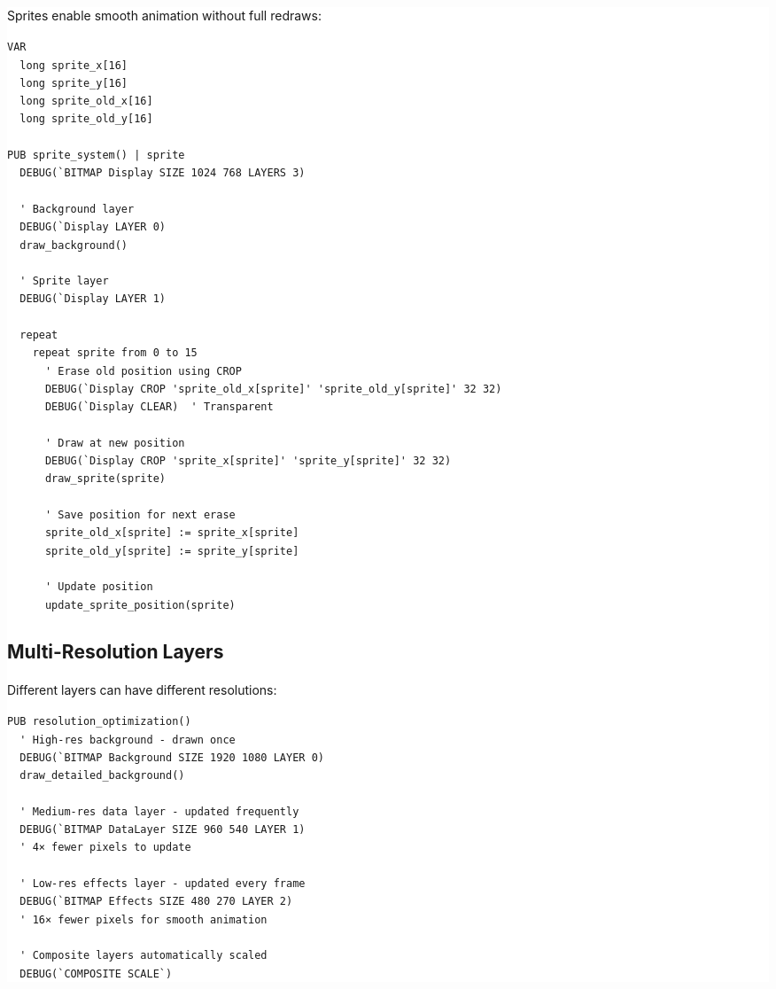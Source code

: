 Sprites enable smooth animation without full redraws:

```spin2
VAR
  long sprite_x[16]
  long sprite_y[16]
  long sprite_old_x[16]
  long sprite_old_y[16]

PUB sprite_system() | sprite
  DEBUG(`BITMAP Display SIZE 1024 768 LAYERS 3)
  
  ' Background layer
  DEBUG(`Display LAYER 0)
  draw_background()
  
  ' Sprite layer
  DEBUG(`Display LAYER 1)
  
  repeat
    repeat sprite from 0 to 15
      ' Erase old position using CROP
      DEBUG(`Display CROP 'sprite_old_x[sprite]' 'sprite_old_y[sprite]' 32 32)
      DEBUG(`Display CLEAR)  ' Transparent
      
      ' Draw at new position
      DEBUG(`Display CROP 'sprite_x[sprite]' 'sprite_y[sprite]' 32 32)
      draw_sprite(sprite)
      
      ' Save position for next erase
      sprite_old_x[sprite] := sprite_x[sprite]
      sprite_old_y[sprite] := sprite_y[sprite]
      
      ' Update position
      update_sprite_position(sprite)
```

## Multi-Resolution Layers

Different layers can have different resolutions:

```spin2
PUB resolution_optimization()
  ' High-res background - drawn once
  DEBUG(`BITMAP Background SIZE 1920 1080 LAYER 0)
  draw_detailed_background()
  
  ' Medium-res data layer - updated frequently
  DEBUG(`BITMAP DataLayer SIZE 960 540 LAYER 1)
  ' 4× fewer pixels to update
  
  ' Low-res effects layer - updated every frame
  DEBUG(`BITMAP Effects SIZE 480 270 LAYER 2)
  ' 16× fewer pixels for smooth animation
  
  ' Composite layers automatically scaled
  DEBUG(`COMPOSITE SCALE`)
```
